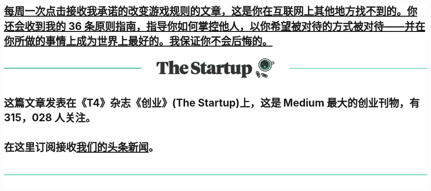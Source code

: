 ## [每周一次点击接收我承诺的改变游戏规则的文章，这是你在互联网上其他地方找不到的。你还会收到我的 36 条原则指南，指导你如何掌控他人，以你希望被对待的方式被对待——并在你所做的事情上成为世界上最好的。我保证你不会后悔的。](https://betreatedhowyouwanttobetreated.com/optin-main)

[![](img/308a8d84fb9b2fab43d66c117fcc4bb4.png)](https://medium.com/swlh)

## 这篇文章发表在《T4》杂志《创业》(The Startup)上，这是 Medium 最大的创业刊物，有 315，028 人关注。

## 在这里订阅接收[我们的头条新闻](http://growthsupply.com/the-startup-newsletter/)。

[![](img/b0164736ea17a63403e660de5dedf91a.png)](https://medium.com/swlh)